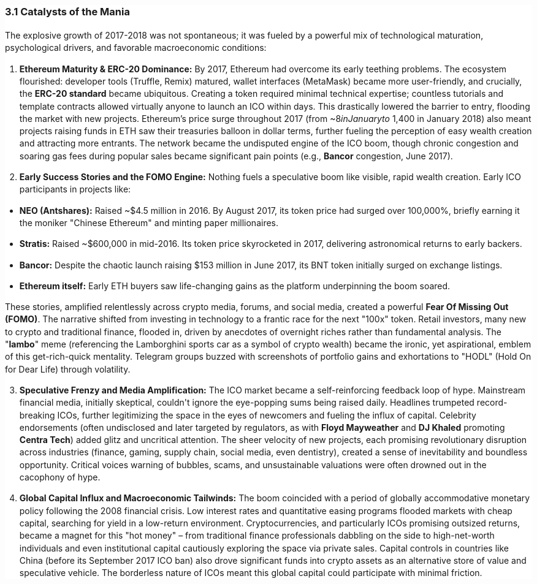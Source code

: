 ### 3.1 Catalysts of the Mania

The explosive growth of 2017-2018 was not spontaneous; it was fueled by a powerful mix of technological maturation, psychological drivers, and favorable macroeconomic conditions:

1.  **Ethereum Maturity & ERC-20 Dominance:** By 2017, Ethereum had overcome its early teething problems. The ecosystem flourished: developer tools (Truffle, Remix) matured, wallet interfaces (MetaMask) became more user-friendly, and crucially, the **ERC-20 standard** became ubiquitous. Creating a token required minimal technical expertise; countless tutorials and template contracts allowed virtually anyone to launch an ICO within days. This drastically lowered the barrier to entry, flooding the market with new projects. Ethereum’s price surge throughout 2017 (from ~$8 in January to ~$1,400 in January 2018) also meant projects raising funds in ETH saw their treasuries balloon in dollar terms, further fueling the perception of easy wealth creation and attracting more entrants. The network became the undisputed engine of the ICO boom, though chronic congestion and soaring gas fees during popular sales became significant pain points (e.g., **Bancor** congestion, June 2017).

2.  **Early Success Stories and the FOMO Engine:** Nothing fuels a speculative boom like visible, rapid wealth creation. Early ICO participants in projects like:

*   **NEO (Antshares):** Raised ~$4.5 million in 2016. By August 2017, its token price had surged over 100,000%, briefly earning it the moniker "Chinese Ethereum" and minting paper millionaires.

*   **Stratis:** Raised ~$600,000 in mid-2016. Its token price skyrocketed in 2017, delivering astronomical returns to early backers.

*   **Bancor:** Despite the chaotic launch raising $153 million in June 2017, its BNT token initially surged on exchange listings.

*   **Ethereum itself:** Early ETH buyers saw life-changing gains as the platform underpinning the boom soared.

These stories, amplified relentlessly across crypto media, forums, and social media, created a powerful **Fear Of Missing Out (FOMO)**. The narrative shifted from investing in technology to a frantic race for the next "100x" token. Retail investors, many new to crypto and traditional finance, flooded in, driven by anecdotes of overnight riches rather than fundamental analysis. The "**lambo**" meme (referencing the Lamborghini sports car as a symbol of crypto wealth) became the ironic, yet aspirational, emblem of this get-rich-quick mentality. Telegram groups buzzed with screenshots of portfolio gains and exhortations to "HODL" (Hold On for Dear Life) through volatility.

3.  **Speculative Frenzy and Media Amplification:** The ICO market became a self-reinforcing feedback loop of hype. Mainstream financial media, initially skeptical, couldn't ignore the eye-popping sums being raised daily. Headlines trumpeted record-breaking ICOs, further legitimizing the space in the eyes of newcomers and fueling the influx of capital. Celebrity endorsements (often undisclosed and later targeted by regulators, as with **Floyd Mayweather** and **DJ Khaled** promoting **Centra Tech**) added glitz and uncritical attention. The sheer velocity of new projects, each promising revolutionary disruption across industries (finance, gaming, supply chain, social media, even dentistry), created a sense of inevitability and boundless opportunity. Critical voices warning of bubbles, scams, and unsustainable valuations were often drowned out in the cacophony of hype.

4.  **Global Capital Influx and Macroeconomic Tailwinds:** The boom coincided with a period of globally accommodative monetary policy following the 2008 financial crisis. Low interest rates and quantitative easing programs flooded markets with cheap capital, searching for yield in a low-return environment. Cryptocurrencies, and particularly ICOs promising outsized returns, became a magnet for this "hot money" – from traditional finance professionals dabbling on the side to high-net-worth individuals and even institutional capital cautiously exploring the space via private sales. Capital controls in countries like China (before its September 2017 ICO ban) also drove significant funds into crypto assets as an alternative store of value and speculative vehicle. The borderless nature of ICOs meant this global capital could participate with minimal friction.
